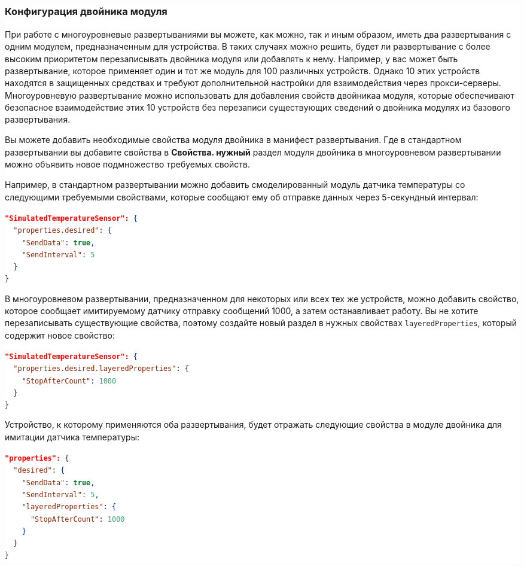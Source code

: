 ### <a name="module-twin-configuration"></a>Конфигурация двойника модуля

При работе с многоуровневые развертываниями вы можете, как можно, так и иным образом, иметь два развертывания с одним модулем, предназначенным для устройства. В таких случаях можно решить, будет ли развертывание с более высоким приоритетом перезаписывать двойника модуля или добавлять к нему. Например, у вас может быть развертывание, которое применяет один и тот же модуль для 100 различных устройств. Однако 10 этих устройств находятся в защищенных средствах и требуют дополнительной настройки для взаимодействия через прокси-серверы. Многоуровневую развертывание можно использовать для добавления свойств двойникаа модуля, которые обеспечивают безопасное взаимодействие этих 10 устройств без перезаписи существующих сведений о двойника модулях из базового развертывания.

Вы можете добавить необходимые свойства модуля двойника в манифест развертывания. Где в стандартном развертывании вы добавите свойства в **Свойства. нужный** раздел модуля двойника в многоуровневом развертывании можно объявить новое подмножество требуемых свойств.

Например, в стандартном развертывании можно добавить смоделированный модуль датчика температуры со следующими требуемыми свойствами, которые сообщают ему об отправке данных через 5-секундный интервал:

```json
"SimulatedTemperatureSensor": {
  "properties.desired": {
    "SendData": true,
    "SendInterval": 5
  }
}
```

В многоуровневом развертывании, предназначенном для некоторых или всех тех же устройств, можно добавить свойство, которое сообщает имитируемому датчику отправку сообщений 1000, а затем останавливает работу. Вы не хотите перезаписывать существующие свойства, поэтому создайте новый раздел в нужных свойствах `layeredProperties`, который содержит новое свойство:

```json
"SimulatedTemperatureSensor": {
  "properties.desired.layeredProperties": {
    "StopAfterCount": 1000
  }
}
```

Устройство, к которому применяются оба развертывания, будет отражать следующие свойства в модуле двойника для имитации датчика температуры:

```json
"properties": {
  "desired": {
    "SendData": true,
    "SendInterval": 5,
    "layeredProperties": {
      "StopAfterCount": 1000
    }
  }
}
```
